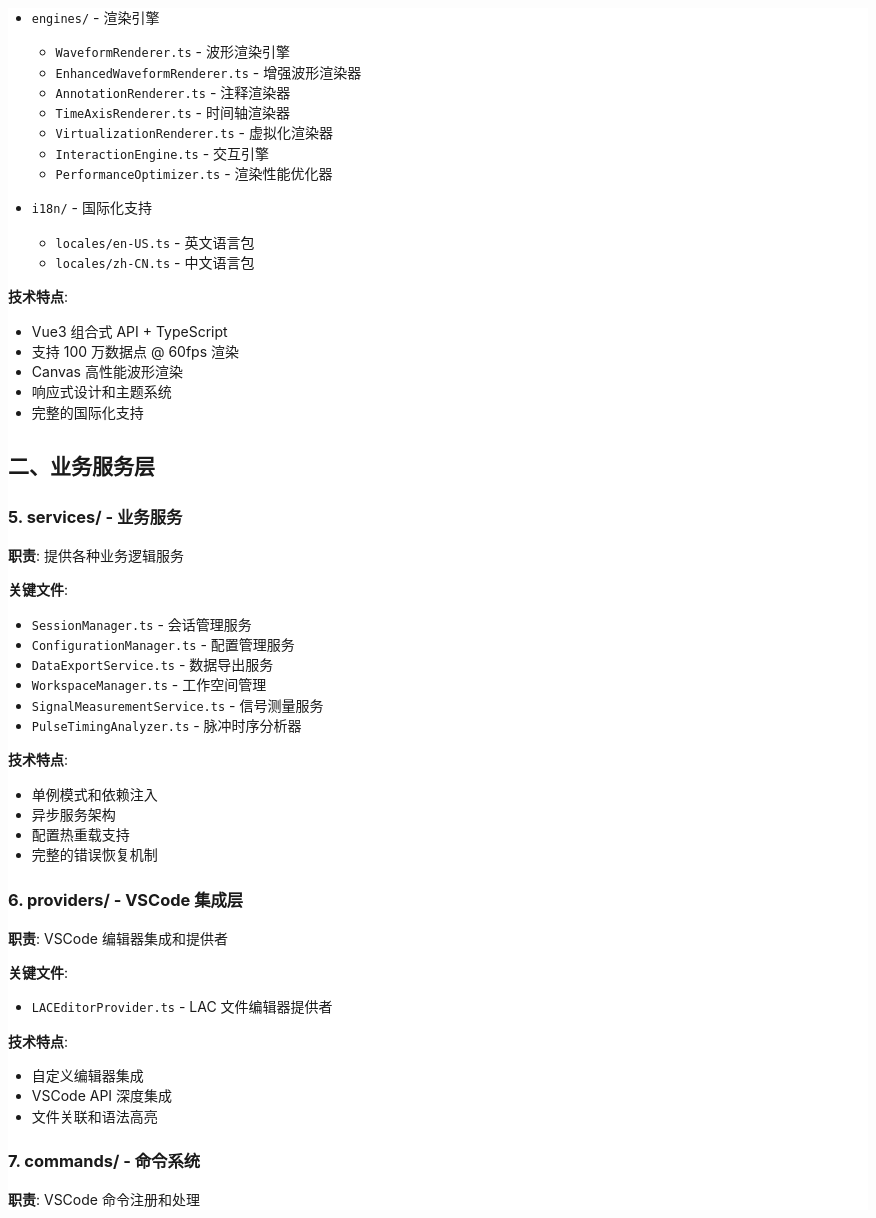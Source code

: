 - `engines/` - 渲染引擎
  - `WaveformRenderer.ts` - 波形渲染引擎
  - `EnhancedWaveformRenderer.ts` - 增强波形渲染器
  - `AnnotationRenderer.ts` - 注释渲染器
  - `TimeAxisRenderer.ts` - 时间轴渲染器
  - `VirtualizationRenderer.ts` - 虚拟化渲染器
  - `InteractionEngine.ts` - 交互引擎
  - `PerformanceOptimizer.ts` - 渲染性能优化器

- `i18n/` - 国际化支持
  - `locales/en-US.ts` - 英文语言包
  - `locales/zh-CN.ts` - 中文语言包

**技术特点**:
- Vue3 组合式 API + TypeScript
- 支持 100 万数据点 @ 60fps 渲染
- Canvas 高性能波形渲染
- 响应式设计和主题系统
- 完整的国际化支持

## 二、业务服务层

### 5. services/ - 业务服务
**职责**: 提供各种业务逻辑服务

**关键文件**:
- `SessionManager.ts` - 会话管理服务
- `ConfigurationManager.ts` - 配置管理服务
- `DataExportService.ts` - 数据导出服务
- `WorkspaceManager.ts` - 工作空间管理
- `SignalMeasurementService.ts` - 信号测量服务
- `PulseTimingAnalyzer.ts` - 脉冲时序分析器

**技术特点**:
- 单例模式和依赖注入
- 异步服务架构
- 配置热重载支持
- 完整的错误恢复机制

### 6. providers/ - VSCode 集成层
**职责**: VSCode 编辑器集成和提供者

**关键文件**:
- `LACEditorProvider.ts` - LAC 文件编辑器提供者

**技术特点**:
- 自定义编辑器集成
- VSCode API 深度集成
- 文件关联和语法高亮

### 7. commands/ - 命令系统
**职责**: VSCode 命令注册和处理
